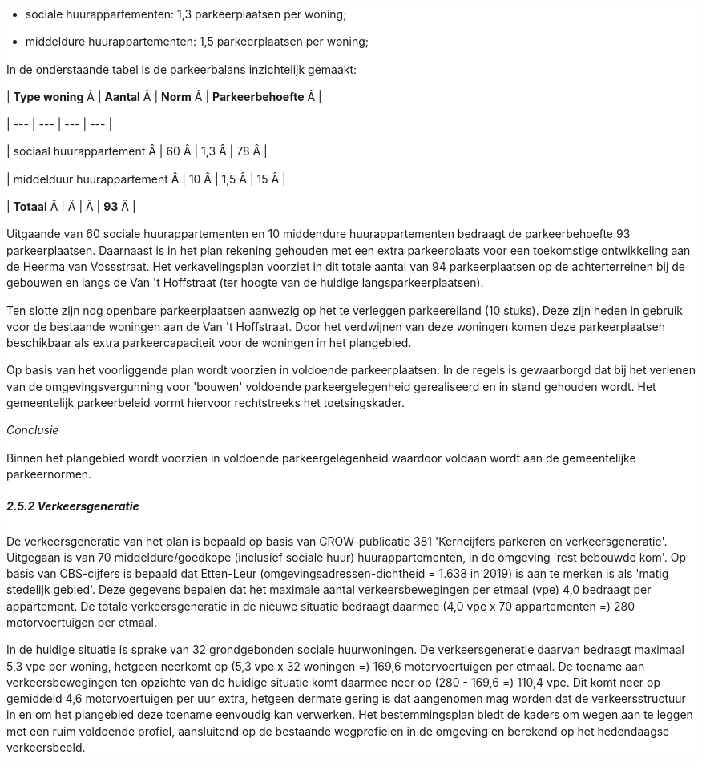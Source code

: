 * sociale huurappartementen: 1,3 parkeerplaatsen per woning;

* middeldure huurappartementen: 1,5 parkeerplaatsen per woning;

In de onderstaande tabel is de parkeerbalans inzichtelijk gemaakt:

| **Type woning**   Â | **Aantal**    Â | **Norm**   Â | **Parkeerbehoefte**   Â |

| --- | --- | --- | --- |

| sociaal huurappartement   Â | 60   Â | 1,3   Â | 78   Â |

| middelduur huurappartement   Â | 10   Â | 1,5   Â | 15   Â |

| **Totaal**   Â | Â | Â | **93**   Â |

Uitgaande van 60 sociale huurappartementen en 10 middendure huurappartementen bedraagt de parkeerbehoefte 93 parkeerplaatsen. Daarnaast is in het plan rekening gehouden met een extra parkeerplaats voor een toekomstige ontwikkeling aan de Heerma van Vossstraat. Het verkavelingsplan voorziet in dit totale aantal van 94 parkeerplaatsen op de achterterreinen bij de gebouwen en langs de Van 't Hoffstraat (ter hoogte van de huidige langsparkeerplaatsen).

Ten slotte zijn nog openbare parkeerplaatsen aanwezig op het te verleggen parkeereiland (10 stuks). Deze zijn heden in gebruik voor de bestaande woningen aan de Van 't Hoffstraat. Door het verdwijnen van deze woningen komen deze parkeerplaatsen beschikbaar als extra parkeercapaciteit voor de woningen in het plangebied.

Op basis van het voorliggende plan wordt voorzien in voldoende parkeerplaatsen. In de regels is gewaarborgd dat bij het verlenen van de omgevingsvergunning voor 'bouwen' voldoende parkeergelegenheid gerealiseerd en in stand gehouden wordt. Het gemeentelijk parkeerbeleid vormt hiervoor rechtstreeks het toetsingskader.

*Conclusie*

Binnen het plangebied wordt voorzien in voldoende parkeergelegenheid waardoor voldaan wordt aan de gemeentelijke parkeernormen.

##### 2\.5\.2 Verkeersgeneratie

De verkeersgeneratie van het plan is bepaald op basis van CROW\-publicatie 381 'Kerncijfers parkeren en verkeersgeneratie'. Uitgegaan is van 70 middeldure/goedkope (inclusief sociale huur) huurappartementen, in de omgeving 'rest bebouwde kom'. Op basis van CBS\-cijfers is bepaald dat Etten\-Leur (omgevingsadressen\-dichtheid \= 1\.638 in 2019\) is aan te merken is als 'matig stedelijk gebied'. Deze gegevens bepalen dat het maximale aantal verkeersbewegingen per etmaal (vpe) 4,0 bedraagt per appartement. De totale verkeersgeneratie in de nieuwe situatie bedraagt daarmee (4,0 vpe x 70 appartementen \=) 280 motorvoertuigen per etmaal.

In de huidige situatie is sprake van 32 grondgebonden sociale huurwoningen. De verkeersgeneratie daarvan bedraagt maximaal 5,3 vpe per woning, hetgeen neerkomt op (5,3 vpe x 32 woningen \=) 169,6 motorvoertuigen per etmaal. De toename aan verkeersbewegingen ten opzichte van de huidige situatie komt daarmee neer op (280 \- 169,6 \=) 110,4 vpe. Dit komt neer op gemiddeld 4,6 motorvoertuigen per uur extra, hetgeen dermate gering is dat aangenomen mag worden dat de verkeersstructuur in en om het plangebied deze toename eenvoudig kan verwerken. Het bestemmingsplan biedt de kaders om wegen aan te leggen met een ruim voldoende profiel, aansluitend op de bestaande wegprofielen in de omgeving en berekend op het hedendaagse verkeersbeeld.
